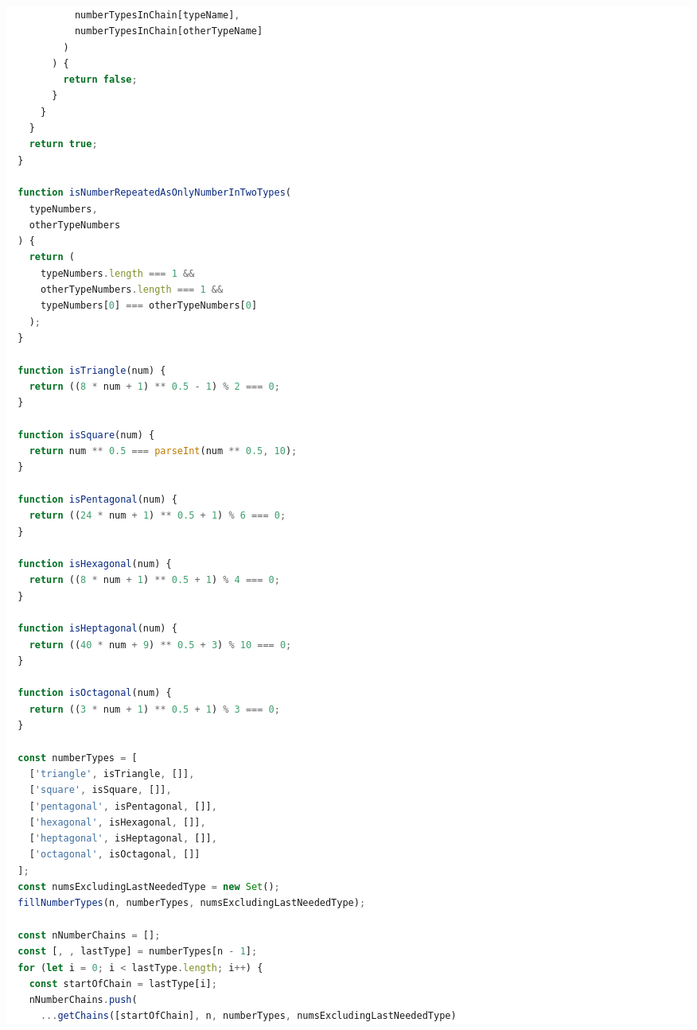 ```js
            numberTypesInChain[typeName],
            numberTypesInChain[otherTypeName]
          )
        ) {
          return false;
        }
      }
    }
    return true;
  }

  function isNumberRepeatedAsOnlyNumberInTwoTypes(
    typeNumbers,
    otherTypeNumbers
  ) {
    return (
      typeNumbers.length === 1 &&
      otherTypeNumbers.length === 1 &&
      typeNumbers[0] === otherTypeNumbers[0]
    );
  }

  function isTriangle(num) {
    return ((8 * num + 1) ** 0.5 - 1) % 2 === 0;
  }

  function isSquare(num) {
    return num ** 0.5 === parseInt(num ** 0.5, 10);
  }

  function isPentagonal(num) {
    return ((24 * num + 1) ** 0.5 + 1) % 6 === 0;
  }

  function isHexagonal(num) {
    return ((8 * num + 1) ** 0.5 + 1) % 4 === 0;
  }

  function isHeptagonal(num) {
    return ((40 * num + 9) ** 0.5 + 3) % 10 === 0;
  }

  function isOctagonal(num) {
    return ((3 * num + 1) ** 0.5 + 1) % 3 === 0;
  }

  const numberTypes = [
    ['triangle', isTriangle, []],
    ['square', isSquare, []],
    ['pentagonal', isPentagonal, []],
    ['hexagonal', isHexagonal, []],
    ['heptagonal', isHeptagonal, []],
    ['octagonal', isOctagonal, []]
  ];
  const numsExcludingLastNeededType = new Set();
  fillNumberTypes(n, numberTypes, numsExcludingLastNeededType);

  const nNumberChains = [];
  const [, , lastType] = numberTypes[n - 1];
  for (let i = 0; i < lastType.length; i++) {
    const startOfChain = lastType[i];
    nNumberChains.push(
      ...getChains([startOfChain], n, numberTypes, numsExcludingLastNeededType)
```
